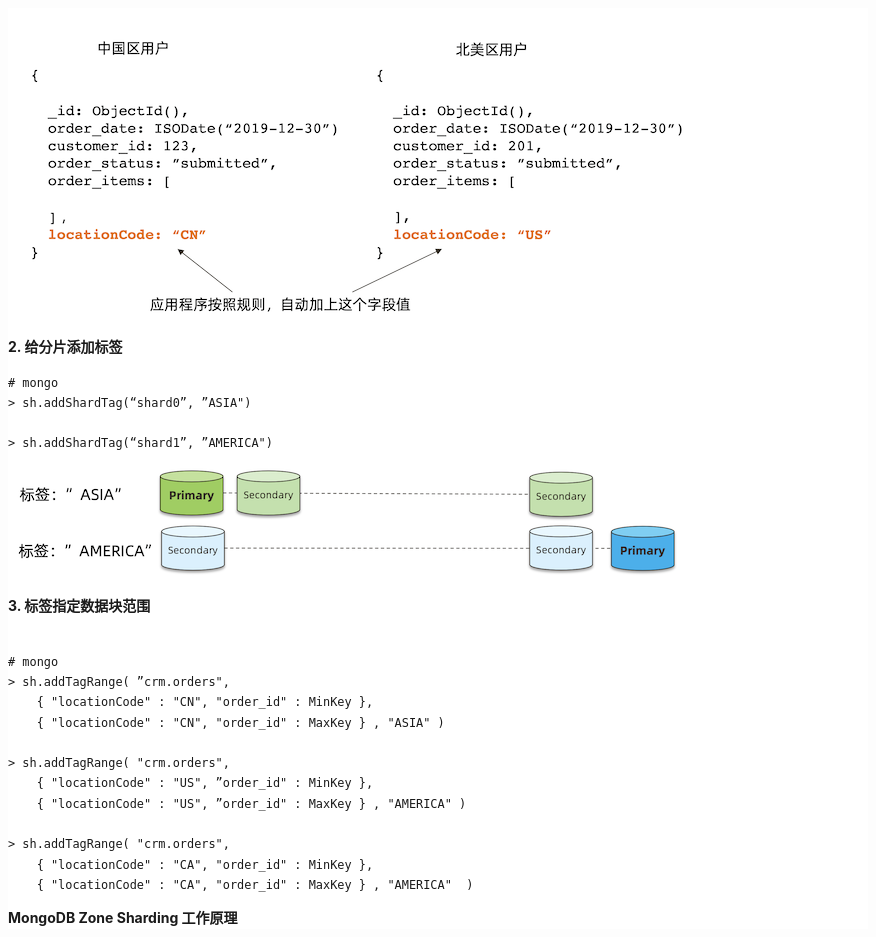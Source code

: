 ![Alt Image Text](../images/mon2_14_18.png "Body image")

**2. 给分片添加标签**

```
# mongo
> sh.addShardTag(“shard0”, ”ASIA")

> sh.addShardTag(“shard1”, ”AMERICA")
```

![Alt Image Text](../images/mon2_14_19.png "Body image")

**3. 标签指定数据块范围**

```

# mongo
> sh.addTagRange( ”crm.orders",
	{ "locationCode" : "CN", "order_id" : MinKey },
	{ "locationCode" : "CN", "order_id" : MaxKey } , "ASIA" )

> sh.addTagRange( "crm.orders",
	{ "locationCode" : "US", ”order_id" : MinKey },
	{ "locationCode" : "US", ”order_id" : MaxKey } , "AMERICA" )

> sh.addTagRange( "crm.orders",
	{ "locationCode" : "CA", "order_id" : MinKey },
	{ "locationCode" : "CA", "order_id" : MaxKey } , "AMERICA"  )
```

**MongoDB Zone Sharding 工作原理**
